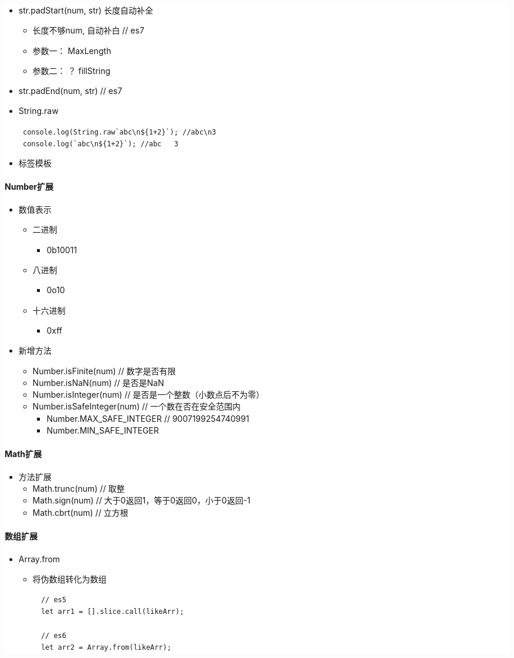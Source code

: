   * str.padStart(num, str)  长度自动补全

    * 长度不够num, 自动补白 // es7

    * 参数一： MaxLength
    * 参数二： ？ fillString

  * str.padEnd(num, str)  // es7

  * String.raw

    ```
     console.log(String.raw`abc\n${1+2}`); //abc\n3
     console.log(`abc\n${1+2}`); //abc   3
    ```

* 标签模板

#### Number扩展

* 数值表示

  * 二进制
    * 0b10011

  * 八进制
    * 0o10

  * 十六进制
    * 0xff

* 新增方法
  * Number.isFinite(num)   // 数字是否有限
  * Number.isNaN(num) // 是否是NaN
  * Number.isInteger(num) // 是否是一个整数（小数点后不为零）
  * Number.isSafeInteger(num) // 一个数在否在安全范围内
    * Number.MAX_SAFE_INTEGER // 9007199254740991
    * Number.MIN_SAFE_INTEGER

#### Math扩展

* 方法扩展
  * Math.trunc(num) // 取整
  * Math.sign(num) // 大于0返回1，等于0返回0，小于0返回-1
  * Math.cbrt(num) // 立方根

#### 数组扩展

* Array.from

  * 将伪数组转化为数组

    ```
      // es5
      let arr1 = [].slice.call(likeArr);
      
      // es6
      let arr2 = Array.from(likeArr);
    ```
